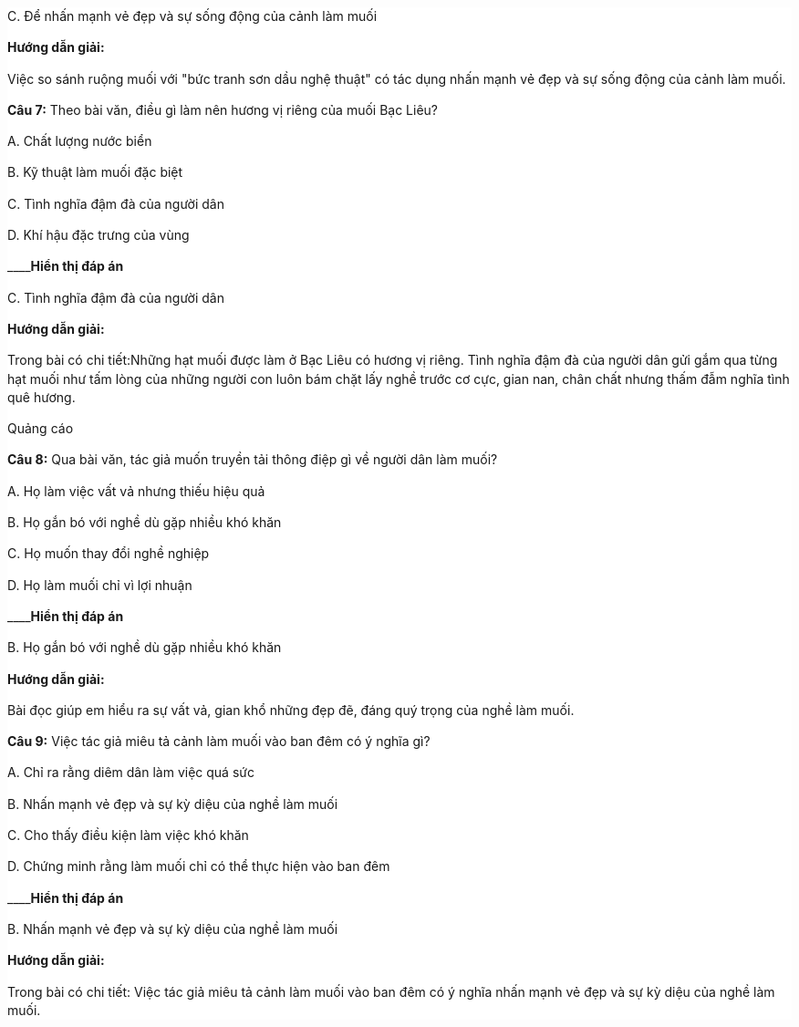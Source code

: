 C. Để nhấn mạnh vẻ đẹp và sự sống động của cảnh làm muối

**Hướng dẫn giải:**

Việc so sánh ruộng muối với "bức tranh sơn dầu nghệ thuật" có tác dụng nhấn mạnh vẻ đẹp và sự sống động của cảnh làm muối.

**Câu 7:** Theo bài văn, điều gì làm nên hương vị riêng của muối Bạc Liêu?

A. Chất lượng nước biển

B. Kỹ thuật làm muối đặc biệt

C. Tình nghĩa đậm đà của người dân

D. Khí hậu đặc trưng của vùng

____**Hiển thị đáp án**

C. Tình nghĩa đậm đà của người dân

**Hướng dẫn giải:**

Trong bài có chi tiết:Những hạt muối được làm ở Bạc Liêu có hương vị riêng. Tình nghĩa đậm đà của người dân gửi gắm qua từng hạt muối như tấm lòng của những người con luôn bám chặt lấy nghề trước cơ cực, gian nan, chân chất nhưng thấm đẫm nghĩa tình quê hương.

Quảng cáo

**Câu 8:** Qua bài văn, tác giả muốn truyền tải thông điệp gì về người dân làm muối?

A. Họ làm việc vất vả nhưng thiếu hiệu quả

B. Họ gắn bó với nghề dù gặp nhiều khó khăn

C. Họ muốn thay đổi nghề nghiệp

D. Họ làm muối chỉ vì lợi nhuận

____**Hiển thị đáp án**

B. Họ gắn bó với nghề dù gặp nhiều khó khăn

**Hướng dẫn giải:**

Bài đọc giúp em hiểu ra sự vất vả, gian khổ những đẹp đẽ, đáng quý trọng của nghề làm muối.

**Câu 9:** Việc tác giả miêu tả cảnh làm muối vào ban đêm có ý nghĩa gì?

A. Chỉ ra rằng diêm dân làm việc quá sức

B. Nhấn mạnh vẻ đẹp và sự kỳ diệu của nghề làm muối

C. Cho thấy điều kiện làm việc khó khăn

D. Chứng minh rằng làm muối chỉ có thể thực hiện vào ban đêm

____**Hiển thị đáp án**

B. Nhấn mạnh vẻ đẹp và sự kỳ diệu của nghề làm muối

**Hướng dẫn giải:**

Trong bài có chi tiết: Việc tác giả miêu tả cảnh làm muối vào ban đêm có ý nghĩa nhấn mạnh vẻ đẹp và sự kỳ diệu của nghề làm muối.
